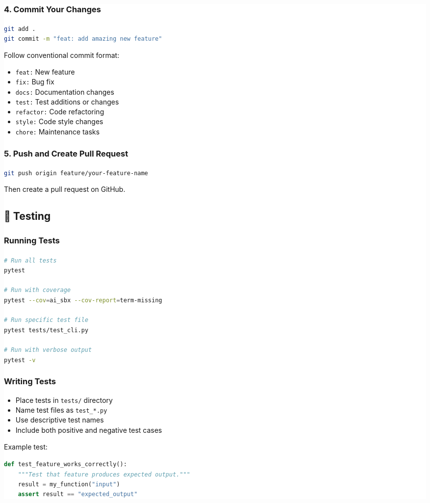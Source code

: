 ### 4. Commit Your Changes

```bash
git add .
git commit -m "feat: add amazing new feature"
```

Follow conventional commit format:
- `feat:` New feature
- `fix:` Bug fix
- `docs:` Documentation changes
- `test:` Test additions or changes
- `refactor:` Code refactoring
- `style:` Code style changes
- `chore:` Maintenance tasks

### 5. Push and Create Pull Request

```bash
git push origin feature/your-feature-name
```

Then create a pull request on GitHub.

## 🧪 Testing

### Running Tests

```bash
# Run all tests
pytest

# Run with coverage
pytest --cov=ai_sbx --cov-report=term-missing

# Run specific test file
pytest tests/test_cli.py

# Run with verbose output
pytest -v
```

### Writing Tests

- Place tests in `tests/` directory
- Name test files as `test_*.py`
- Use descriptive test names
- Include both positive and negative test cases

Example test:
```python
def test_feature_works_correctly():
    """Test that feature produces expected output."""
    result = my_function("input")
    assert result == "expected_output"
```
